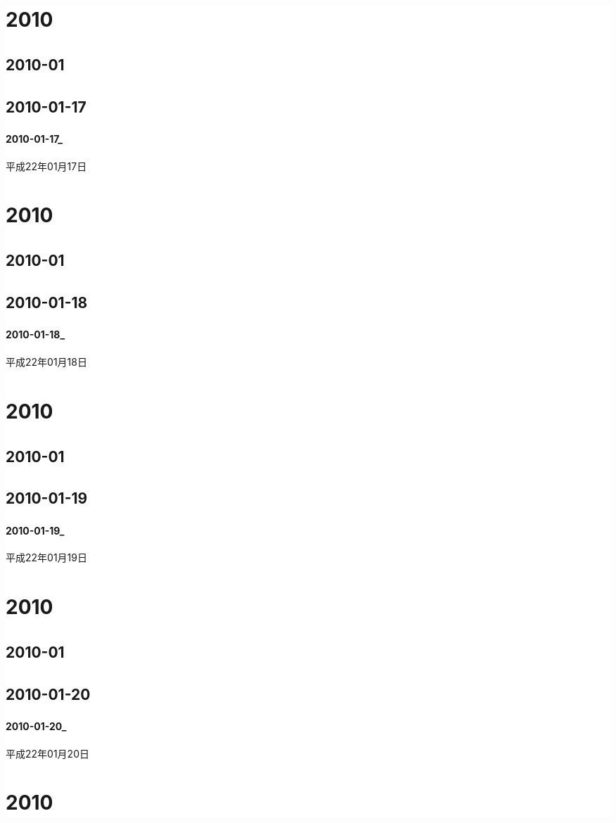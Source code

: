 
# 2010

## 2010-01

## 2010-01-17

#### 2010-01-17_

平成22年01月17日


# 2010

## 2010-01

## 2010-01-18

#### 2010-01-18_

平成22年01月18日


# 2010

## 2010-01

## 2010-01-19

#### 2010-01-19_

平成22年01月19日


# 2010

## 2010-01

## 2010-01-20

#### 2010-01-20_

平成22年01月20日


# 2010
